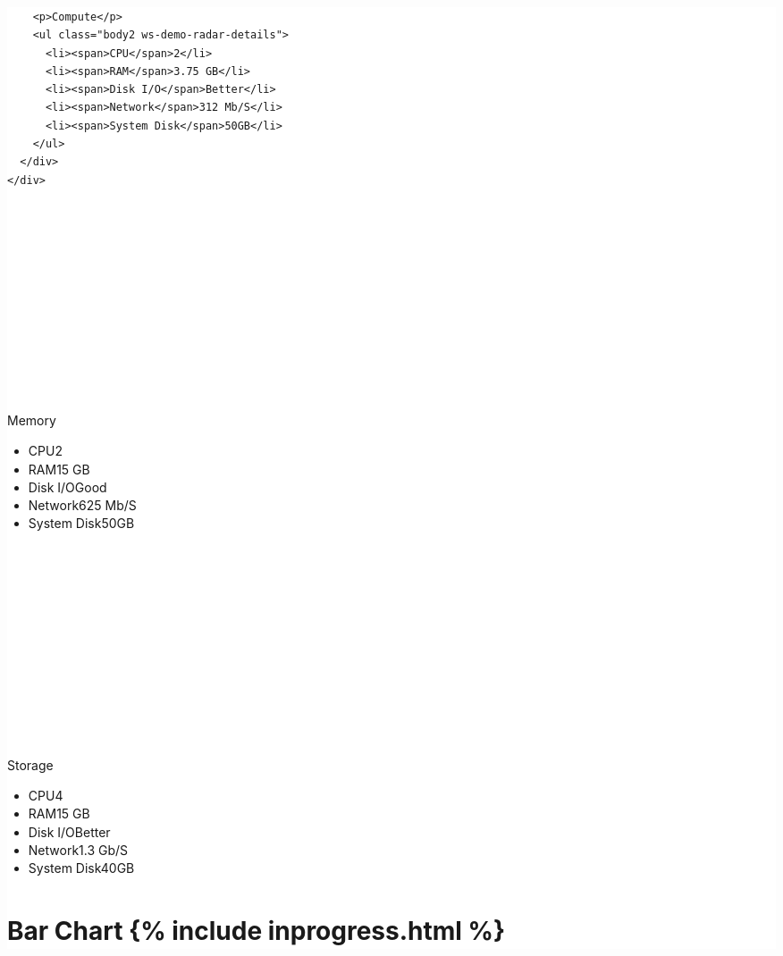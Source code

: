         <p>Compute</p>
        <ul class="body2 ws-demo-radar-details">
          <li><span>CPU</span>2</li>
          <li><span>RAM</span>3.75 GB</li>
          <li><span>Disk I/O</span>Better</li>
          <li><span>Network</span>312 Mb/S</li>
          <li><span>System Disk</span>50GB</li>
        </ul>
      </div>
    </div>
  </div>
  <div class="col-md-3">
    <div class="ui link card">
      <div class="content"><iframe class="chartjs-hidden-iframe" style="width: 100%; display: block; border: 0px none; height: 0px; margin: 0px; position: absolute; left: 0px; right: 0px; top: 0px; bottom: 0px;"></iframe>
      <canvas id="abstractRadar3" width="444" height="444" class="ws-card-top" style="display: block; width: 222px; height: 222px;"></canvas>
        <p>Memory</p>
        <ul class="body2 ws-demo-radar-details">
          <li><span>CPU</span>2</li>
          <li><span>RAM</span>15 GB</li>
          <li><span>Disk I/O</span>Good</li>
          <li><span>Network</span>625 Mb/S</li>
          <li><span>System Disk</span>50GB</li>
        </ul>
      </div>
    </div>
  </div>
  <div class="col-md-3">
    <div class="ui link card ds-card">
      <div class="content"><iframe class="chartjs-hidden-iframe" style="width: 100%; display: block; border: 0px none; height: 0px; margin: 0px; position: absolute; left: 0px; right: 0px; top: 0px; bottom: 0px;"></iframe>
        <canvas id="abstractRadar4" width="444" height="444" class="ws-card-top" style="display: block; width: 222px; height: 222px;"></canvas>
        <p>Storage</p>
        <ul class="body2 ws-demo-radar-details">
          <li><span>CPU</span>4</li>
          <li><span>RAM</span>15 GB</li>
          <li><span>Disk I/O</span>Better</li>
          <li><span>Network</span>1.3 Gb/S</li>
          <li><span>System Disk</span>40GB</li>
        </ul>
      </div>
    </div>
  </div>
  </div>

# Bar Chart {% include inprogress.html %}

